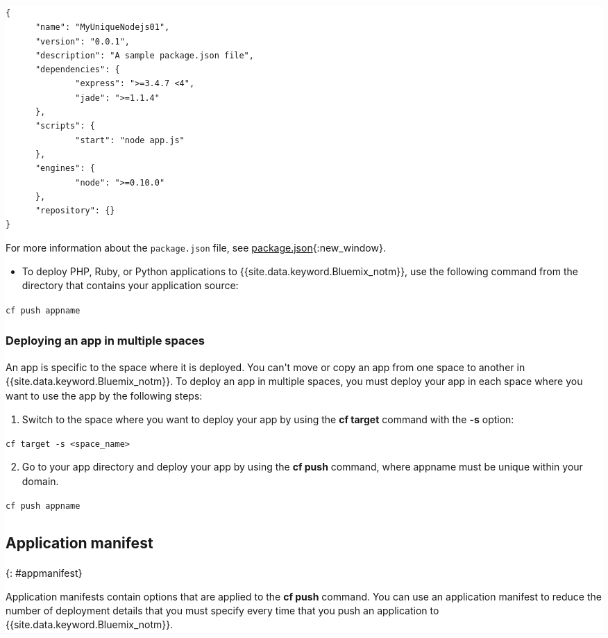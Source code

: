   ```
  {
        "name": "MyUniqueNodejs01",
        "version": "0.0.1",
        "description": "A sample package.json file",
        "dependencies": {
                "express": ">=3.4.7 <4",
                "jade": ">=1.1.4"
        },
        "scripts": {
                "start": "node app.js"
        },
        "engines": {
                "node": ">=0.10.0"
        },
        "repository": {}
  }
  ```

  For more information about the `package.json` file, see [package.json](https://www.npmjs.org/doc/files/package.json.html){:new_window}.

  * To deploy PHP, Ruby, or Python applications to {{site.data.keyword.Bluemix_notm}}, use the following command from the directory that contains your application source:

  ```
  cf push appname
  ```

### Deploying an app in multiple spaces

An app is specific to the space where it is deployed. You can't move or copy an app from one space to another in {{site.data.keyword.Bluemix_notm}}. To deploy an app in multiple spaces, you must deploy your app in each space where you want to use the app by the following steps:

  1. Switch to the space where you want to deploy your app by using the **cf target** command with the **-s** option:

  ```
  cf target -s <space_name>
  ```

  2. Go to your app directory and deploy your app by using the **cf push** command, where appname must be unique within your domain.

  ```
  cf push appname
  ```

## Application manifest
{: #appmanifest}

Application manifests contain options that are applied to the **cf push** command. You can use an application manifest to reduce the number of deployment details that you must specify every time that you push an application to {{site.data.keyword.Bluemix_notm}}.
